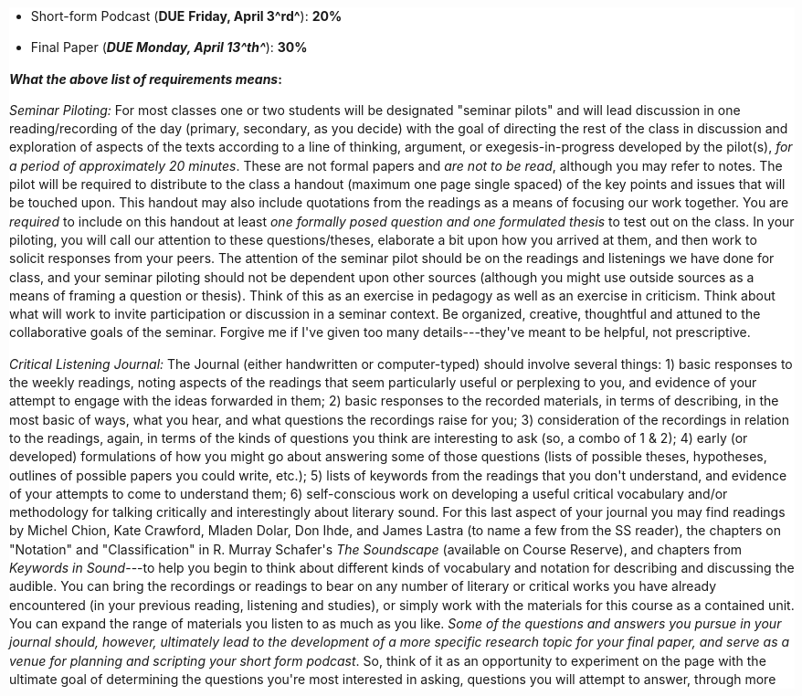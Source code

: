 - Short-form Podcast (**DUE** **Friday, April 3^rd^**): **20%**

- Final Paper (***DUE Monday, April 13^th^***): **30%**

***What the above list of requirements means*:**

*Seminar Piloting:* For most classes one or two students will be
designated "seminar pilots" and will lead discussion in one
reading/recording of the day (primary, secondary, as you decide) with
the goal of directing the rest of the class in discussion and
exploration of aspects of the texts according to a line of thinking,
argument, or exegesis-in-progress developed by the pilot(s), *for a
period of approximately 20 minutes*. These are not formal papers and
*are not to be read*, although you may refer to notes. The pilot will be
required to distribute to the class a handout (maximum one page single
spaced) of the key points and issues that will be touched upon. This
handout may also include quotations from the readings as a means of
focusing our work together. You are *required* to include on this
handout at least *one formally posed question and one formulated thesis*
to test out on the class. In your piloting, you will call our attention
to these questions/theses, elaborate a bit upon how you arrived at them,
and then work to solicit responses from your peers. The attention of the
seminar pilot should be on the readings and listenings we have done for
class, and your seminar piloting should not be dependent upon other
sources (although you might use outside sources as a means of framing a
question or thesis). Think of this as an exercise in pedagogy as well as
an exercise in criticism. Think about what will work to invite
participation or discussion in a seminar context. Be organized,
creative, thoughtful and attuned to the collaborative goals of the
seminar. Forgive me if I've given too many details---they've meant to be
helpful, not prescriptive.

*Critical Listening Journal:* The Journal (either handwritten or
computer-typed) should involve several things: 1) basic responses to the
weekly readings, noting aspects of the readings that seem particularly
useful or perplexing to you, and evidence of your attempt to engage with
the ideas forwarded in them; 2) basic responses to the recorded
materials, in terms of describing, in the most basic of ways, what you
hear, and what questions the recordings raise for you; 3) consideration
of the recordings in relation to the readings, again, in terms of the
kinds of questions you think are interesting to ask (so, a combo of 1 &
2); 4) early (or developed) formulations of how you might go about
answering some of those questions (lists of possible theses, hypotheses,
outlines of possible papers you could write, etc.); 5) lists of keywords
from the readings that you don't understand, and evidence of your
attempts to come to understand them; 6) self-conscious work on
developing a useful critical vocabulary and/or methodology for talking
critically and interestingly about literary sound. For this last aspect
of your journal you may find readings by Michel Chion, Kate Crawford,
Mladen Dolar, Don Ihde, and James Lastra (to name a few from the SS
reader), the chapters on "Notation" and "Classification" in R. Murray
Schafer's *The Soundscape* (available on Course Reserve), and chapters
from *Keywords in Sound*---to help you begin to think about different
kinds of vocabulary and notation for describing and discussing the
audible. You can bring the recordings or readings to bear on any number
of literary or critical works you have already encountered (in your
previous reading, listening and studies), or simply work with the
materials for this course as a contained unit. You can expand the range
of materials you listen to as much as you like. *Some of the questions
and answers you pursue in your journal should, however, ultimately lead
to the development of a more specific research topic for your final
paper, and serve as a venue for planning and scripting your short form
podcast*. So, think of it as an opportunity to experiment on the page
with the ultimate goal of determining the questions you\'re most
interested in asking, questions you will attempt to answer, through more